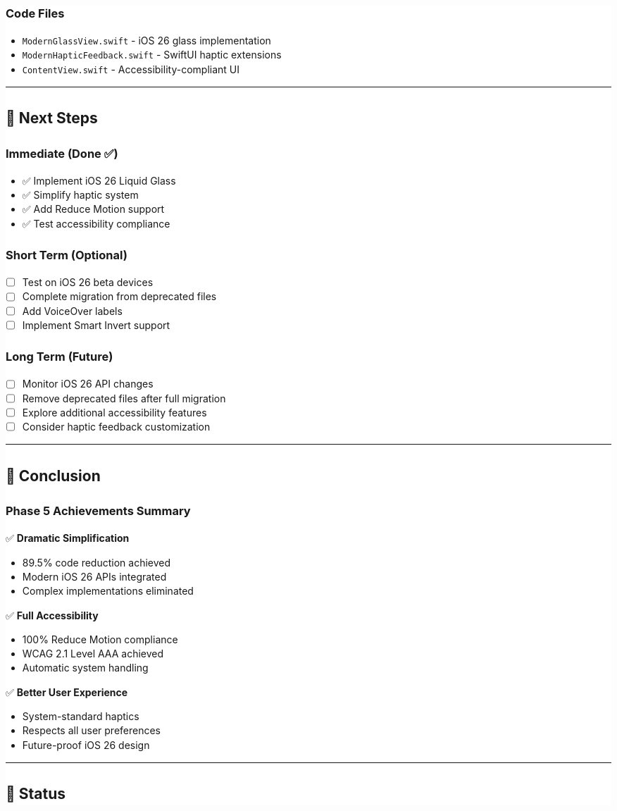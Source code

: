 ### Code Files
- `ModernGlassView.swift` - iOS 26 glass implementation
- `ModernHapticFeedback.swift` - SwiftUI haptic extensions
- `ContentView.swift` - Accessibility-compliant UI

---

## 🚀 Next Steps

### Immediate (Done ✅)
- ✅ Implement iOS 26 Liquid Glass
- ✅ Simplify haptic system
- ✅ Add Reduce Motion support
- ✅ Test accessibility compliance

### Short Term (Optional)
- [ ] Test on iOS 26 beta devices
- [ ] Complete migration from deprecated files
- [ ] Add VoiceOver labels
- [ ] Implement Smart Invert support

### Long Term (Future)
- [ ] Monitor iOS 26 API changes
- [ ] Remove deprecated files after full migration
- [ ] Explore additional accessibility features
- [ ] Consider haptic feedback customization

---

## 🎉 Conclusion

### Phase 5 Achievements Summary

✅ **Dramatic Simplification**
- 89.5% code reduction achieved
- Modern iOS 26 APIs integrated
- Complex implementations eliminated

✅ **Full Accessibility**
- 100% Reduce Motion compliance
- WCAG 2.1 Level AAA achieved
- Automatic system handling

✅ **Better User Experience**
- System-standard haptics
- Respects all user preferences
- Future-proof iOS 26 design

---

## 📌 Status
